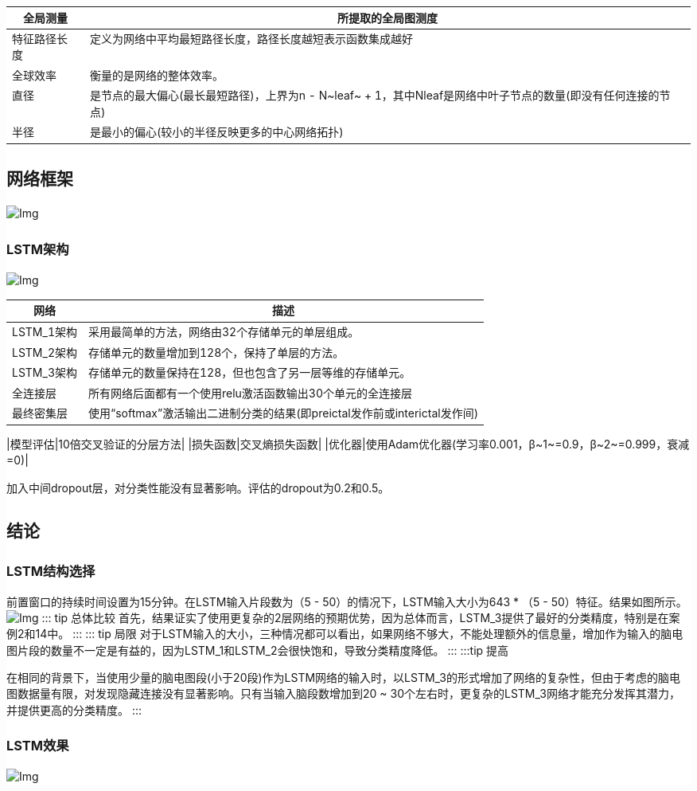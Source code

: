 |全局测量|所提取的全局图测度|
|--|--|
|特征路径长度|定义为网络中平均最短路径长度，路径长度越短表示函数集成越好|
|全球效率|衡量的是网络的整体效率。
|直径|是节点的最大偏心(最长最短路径)，上界为n - N~leaf~ + 1，其中Nleaf是网络中叶子节点的数量(即没有任何连接的节点)|
|半径|是最小的偏心(较小的半径反映更多的中心网络拓扑)|


## 网络框架
![Img](https://imgpool.protodrive.xyz/img/yank-note-picgo-img-20220807020850.png#pic_center%20=400x)

### LSTM架构
![Img](https://imgpool.protodrive.xyz/img/yank-note-picgo-img-20220807160124.png#pic_center%20=400x)

|网络|描述|
|--|--|
|LSTM_1架构|采用最简单的方法，网络由32个存储单元的单层组成。|
|LSTM_2架构|存储单元的数量增加到128个，保持了单层的方法。|
|LSTM_3架构|存储单元的数量保持在128，但也包含了另一层等维的存储单元。|
|全连接层|所有网络后面都有一个使用relu激活函数输出30个单元的全连接层|
|最终密集层|使用“softmax”激活输出二进制分类的结果(即preictal发作前或interictal发作间)|

|模型评估|10倍交叉验证的分层方法|
|损失函数|交叉熵损失函数|
|优化器|使用Adam优化器(学习率0.001，β~1~=0.9，β~2~=0.999，衰减=0)|

加入中间dropout层，对分类性能没有显著影响。评估的dropout为0.2和0.5。

## 结论
### LSTM结构选择
前置窗口的持续时间设置为15分钟。在LSTM输入片段数为（5 - 50）的情况下，LSTM输入大小为643 * （5 - 50）特征。结果如图所示。
![Img](https://imgpool.protodrive.xyz/img/yank-note-picgo-img-20220807144833.png#pic_center%20=400x)
::: tip 总体比较
首先，结果证实了使用更复杂的2层网络的预期优势，因为总体而言，LSTM_3提供了最好的分类精度，特别是在案例2和14中。
:::
::: tip 局限
对于LSTM输入的大小，三种情况都可以看出，如果网络不够大，不能处理额外的信息量，增加作为输入的脑电图片段的数量不一定是有益的，因为LSTM_1和LSTM_2会很快饱和，导致分类精度降低。
::: 
:::tip 提高

在相同的背景下，当使用少量的脑电图段(小于20段)作为LSTM网络的输入时，以LSTM_3的形式增加了网络的复杂性，但由于考虑的脑电图数据量有限，对发现隐藏连接没有显著影响。只有当输入脑段数增加到20 ~ 30个左右时，更复杂的LSTM_3网络才能充分发挥其潜力，并提供更高的分类精度。
:::
### LSTM效果
![Img](https://imgpool.protodrive.xyz/img/yank-note-picgo-img-20220807151827.png#pic_center%20=400x)

